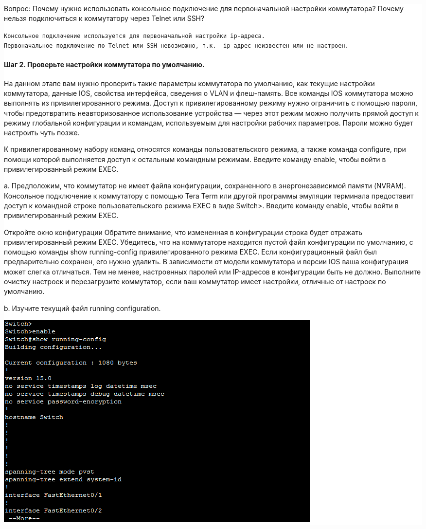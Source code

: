 Вопрос:
Почему нужно использовать консольное подключение для первоначальной настройки коммутатора? Почему нельзя подключиться к коммутатору через Telnet или SSH?

```
Консольное подключение используется для первоначальной настройки ip-адреса. 
Первоначальное подключение по Telnet или SSH невозможно, т.к.  ip-адрес неизвестен или не настроен.
```
#### Шаг 2. Проверьте настройки коммутатора по умолчанию.
На данном этапе вам нужно проверить такие параметры коммутатора по умолчанию, как текущие настройки коммутатора, данные IOS, свойства интерфейса, сведения о VLAN и флеш-память.
Все команды IOS коммутатора можно выполнять из привилегированного режима. Доступ к привилегированному режиму нужно ограничить с помощью пароля, чтобы предотвратить неавторизованное использование устройства — через этот режим можно получить прямой доступ к режиму глобальной конфигурации и командам, используемым для настройки рабочих параметров. Пароли можно будет настроить чуть позже.

К привилегированному набору команд относятся команды пользовательского режима, а также команда configure, при помощи которой выполняется доступ к остальным командным режимам. Введите команду enable, чтобы войти в привилегированный режим EXEC.

a.	Предположим, что коммутатор не имеет файла конфигурации, сохраненного в энергонезависимой памяти (NVRAM). Консольное подключение к коммутатору с помощью Tera Term или другой программы эмуляции терминала предоставит доступ к командной строке пользовательского режима EXEC в виде Switch>. Введите команду enable, чтобы войти в привилегированный режим EXEC.

Откройте окно конфигурации
Обратите внимание, что измененная в конфигурации строка будет отражать привилегированный режим EXEC.
Убедитесь, что на коммутаторе находится пустой файл конфигурации по умолчанию, с помощью команды show running-config привилегированного режима EXEC. Если конфигурационный файл был предварительно сохранен, его нужно удалить. В зависимости от модели коммутатора и версии IOS ваша конфигурация может слегка отличаться. Тем не менее, настроенных паролей или IP-адресов в конфигурации быть не должно. Выполните очистку настроек и перезагрузите коммутатор, если ваш коммутатор имеет настройки, отличные от настроек по умолчанию.

b.	Изучите текущий файл running configuration.

![](https://github.com/MikhailKhudiakov/Otus---Network-Engineer-Basic/blob/main/labs/DZ1/show%20running-config.bmp)